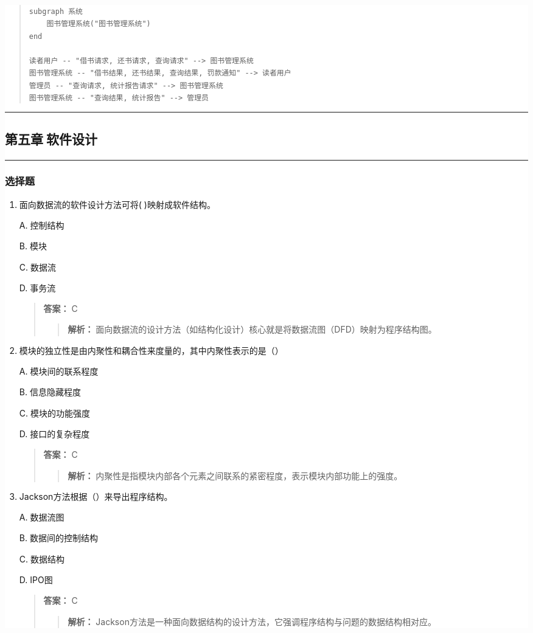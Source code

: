    >     subgraph 系统
   >         图书管理系统("图书管理系统")
   >     end
   > 
   >     读者用户 -- "借书请求, 还书请求, 查询请求" --> 图书管理系统
   >     图书管理系统 -- "借书结果, 还书结果, 查询结果, 罚款通知" --> 读者用户
   >     管理员 -- "查询请求, 统计报告请求" --> 图书管理系统
   >     图书管理系统 -- "查询结果, 统计报告" --> 管理员
   > ```

------

## 第五章 软件设计

------

### **选择题**

1. 面向数据流的软件设计方法可将( )映射成软件结构。

   A. 控制结构

   B. 模块

   C. 数据流

   D. 事务流

   > **答案：** C
   >
   > > **解析：** 面向数据流的设计方法（如结构化设计）核心就是将数据流图（DFD）映射为程序结构图。

2. 模块的独立性是由内聚性和耦合性来度量的，其中内聚性表示的是（）

   A. 模块间的联系程度

   B. 信息隐藏程度

   C. 模块的功能强度

   D. 接口的复杂程度

   > **答案：** C
   >
   > > **解析：** 内聚性是指模块内部各个元素之间联系的紧密程度，表示模块内部功能上的强度。

3. Jackson方法根据（）来导出程序结构。

   A. 数据流图

   B. 数据间的控制结构

   C. 数据结构

   D. IPO图

   > **答案：** C
   >
   > > **解析：** Jackson方法是一种面向数据结构的设计方法，它强调程序结构与问题的数据结构相对应。
